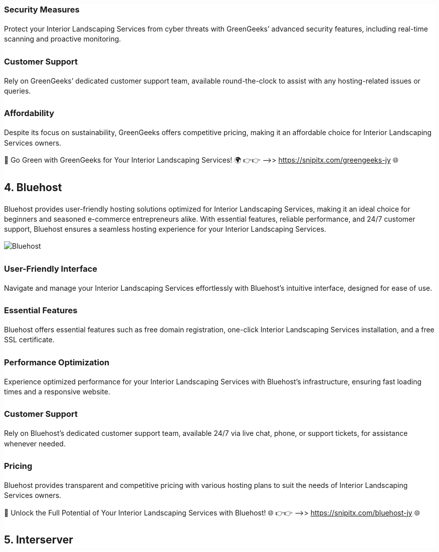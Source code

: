 ### Security Measures
Protect your Interior Landscaping Services from cyber threats with GreenGeeks’ advanced security features, including real-time scanning and proactive monitoring.

### Customer Support
Rely on GreenGeeks’ dedicated customer support team, available round-the-clock to assist with any hosting-related issues or queries.

### Affordability
Despite its focus on sustainability, GreenGeeks offers competitive pricing, making it an affordable choice for Interior Landscaping Services owners.

🌿 Go Green with GreenGeeks for Your Interior Landscaping Services! 🌍
👉👉 -->> https://snipitx.com/greengeeks-jy 🌐

## 4. Bluehost

Bluehost provides user-friendly hosting solutions optimized for Interior Landscaping Services, making it an ideal choice for beginners and seasoned e-commerce entrepreneurs alike. With essential features, reliable performance, and 24/7 customer support, Bluehost ensures a seamless hosting experience for your Interior Landscaping Services.

![Bluehost](https://i.imgur.com/PasFF9E.jpeg "Bluehost Hosting")

### User-Friendly Interface
Navigate and manage your Interior Landscaping Services effortlessly with Bluehost’s intuitive interface, designed for ease of use.

### Essential Features
Bluehost offers essential features such as free domain registration, one-click Interior Landscaping Services installation, and a free SSL certificate.

### Performance Optimization
Experience optimized performance for your Interior Landscaping Services with Bluehost’s infrastructure, ensuring fast loading times and a responsive website.

### Customer Support
Rely on Bluehost’s dedicated customer support team, available 24/7 via live chat, phone, or support tickets, for assistance whenever needed.

### Pricing
Bluehost provides transparent and competitive pricing with various hosting plans to suit the needs of Interior Landscaping Services owners.

🚀 Unlock the Full Potential of Your Interior Landscaping Services with Bluehost! 🌐
👉👉 -->> https://snipitx.com/bluehost-jy 🌐

## 5. Interserver

